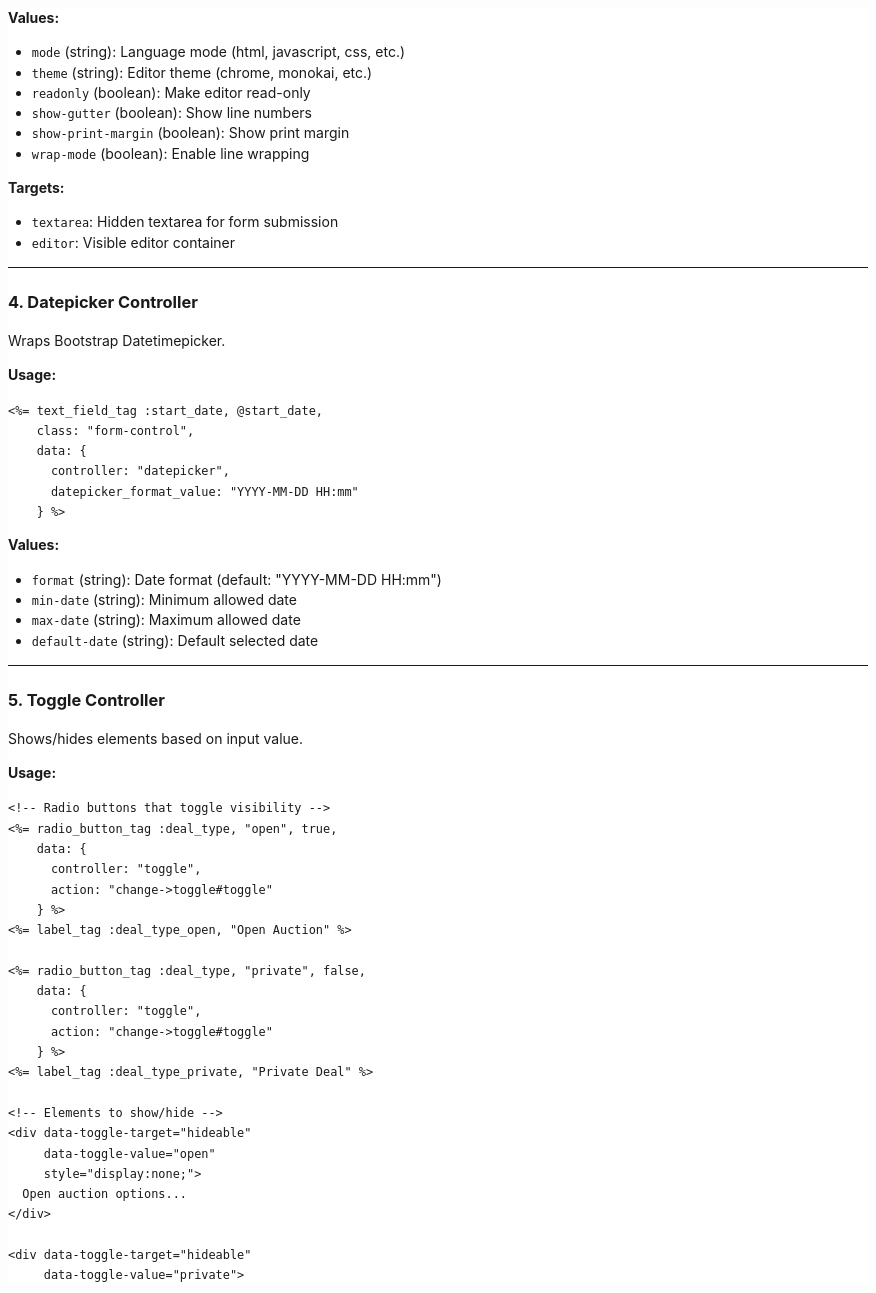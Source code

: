**Values:**
- `mode` (string): Language mode (html, javascript, css, etc.)
- `theme` (string): Editor theme (chrome, monokai, etc.)
- `readonly` (boolean): Make editor read-only
- `show-gutter` (boolean): Show line numbers
- `show-print-margin` (boolean): Show print margin
- `wrap-mode` (boolean): Enable line wrapping

**Targets:**
- `textarea`: Hidden textarea for form submission
- `editor`: Visible editor container

---

### 4. Datepicker Controller

Wraps Bootstrap Datetimepicker.

**Usage:**

```erb
<%= text_field_tag :start_date, @start_date,
    class: "form-control",
    data: {
      controller: "datepicker",
      datepicker_format_value: "YYYY-MM-DD HH:mm"
    } %>
```

**Values:**
- `format` (string): Date format (default: "YYYY-MM-DD HH:mm")
- `min-date` (string): Minimum allowed date
- `max-date` (string): Maximum allowed date
- `default-date` (string): Default selected date

---

### 5. Toggle Controller

Shows/hides elements based on input value.

**Usage:**

```erb
<!-- Radio buttons that toggle visibility -->
<%= radio_button_tag :deal_type, "open", true,
    data: {
      controller: "toggle",
      action: "change->toggle#toggle"
    } %>
<%= label_tag :deal_type_open, "Open Auction" %>

<%= radio_button_tag :deal_type, "private", false,
    data: {
      controller: "toggle",
      action: "change->toggle#toggle"
    } %>
<%= label_tag :deal_type_private, "Private Deal" %>

<!-- Elements to show/hide -->
<div data-toggle-target="hideable"
     data-toggle-value="open"
     style="display:none;">
  Open auction options...
</div>

<div data-toggle-target="hideable"
     data-toggle-value="private">
```